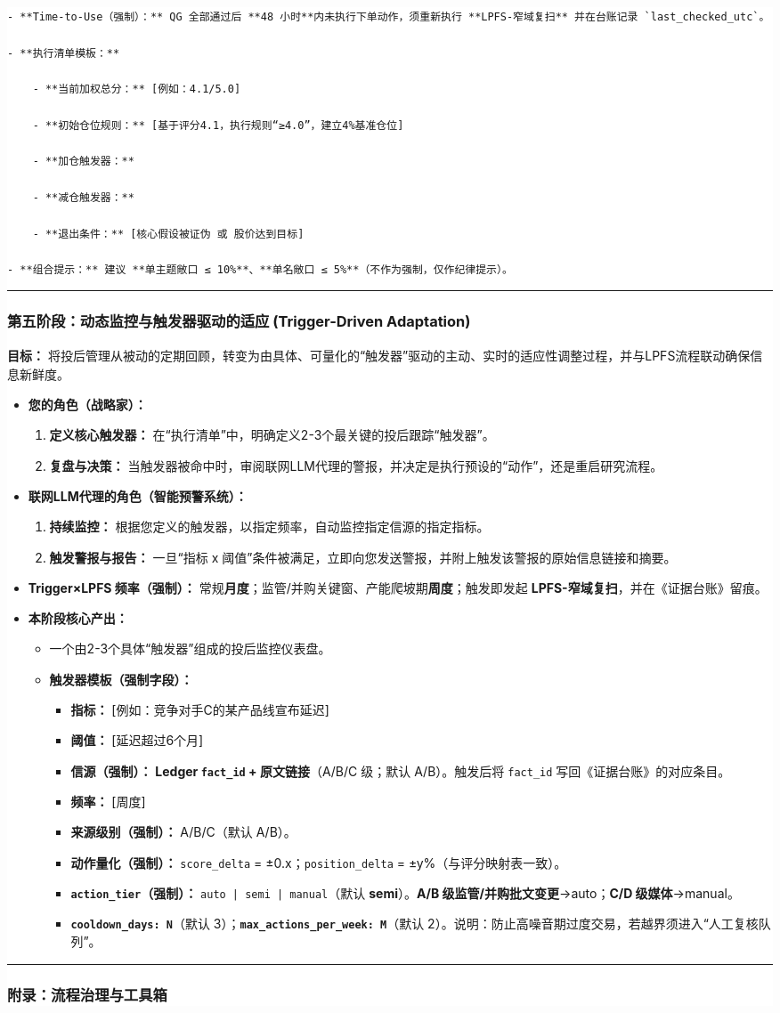     - **Time-to-Use（强制）：** QG 全部通过后 **48 小时**内未执行下单动作，须重新执行 **LPFS-窄域复扫** 并在台账记录 `last_checked_utc`。
        
    - **执行清单模板：**
        
        - **当前加权总分：** [例如：4.1/5.0]
            
        - **初始仓位规则：** [基于评分4.1，执行规则“≥4.0”，建立4%基准仓位]
            
        - **加仓触发器：**
            
        - **减仓触发器：**
            
        - **退出条件：** [核心假设被证伪 或 股价达到目标]
            
    - **组合提示：** 建议 **单主题敞口 ≤ 10%**、**单名敞口 ≤ 5%**（不作为强制，仅作纪律提示）。
        

---

### **第五阶段：动态监控与触发器驱动的适应 (Trigger-Driven Adaptation)**

**目标：** 将投后管理从被动的定期回顾，转变为由具体、可量化的“触发器”驱动的主动、实时的适应性调整过程，并与LPFS流程联动确保信息新鲜度。

- **您的角色（战略家）：**
    
    1. **定义核心触发器：** 在“执行清单”中，明确定义2-3个最关键的投后跟踪“触发器”。
        
    2. **复盘与决策：** 当触发器被命中时，审阅联网LLM代理的警报，并决定是执行预设的“动作”，还是重启研究流程。
        
- **联网LLM代理的角色（智能预警系统）：**
    
    1. **持续监控：** 根据您定义的触发器，以指定频率，自动监控指定信源的指定指标。
        
    2. **触发警报与报告：** 一旦“指标 x 阈值”条件被满足，立即向您发送警报，并附上触发该警报的原始信息链接和摘要。
        
- **Trigger×LPFS 频率（强制）：** 常规**月度**；监管/并购关键窗、产能爬坡期**周度**；触发即发起 **LPFS-窄域复扫**，并在《证据台账》留痕。
    
- **本阶段核心产出：**
    
    - 一个由2-3个具体“触发器”组成的投后监控仪表盘。
        
    - **触发器模板（强制字段）：**
        
        - **指标：** [例如：竞争对手C的某产品线宣布延迟]
            
        - **阈值：** [延迟超过6个月]
            
        - **信源（强制）：** **Ledger `fact_id` + 原文链接**（A/B/C 级；默认 A/B）。触发后将 `fact_id` 写回《证据台账》的对应条目。
            
        - **频率：** [周度]
            
        - **来源级别（强制）：** A/B/C（默认 A/B）。
            
        - **动作量化（强制）：** `score_delta` = ±0.x；`position_delta` = ±y%（与评分映射表一致）。
            
        - **`action_tier`（强制）：** `auto | semi | manual`（默认 **semi**）。**A/B 级监管/并购批文变更**→auto；**C/D 级媒体**→manual。
            
        - **`cooldown_days: N`**（默认 3）；**`max_actions_per_week: M`**（默认 2）。说明：防止高噪音期过度交易，若越界须进入“人工复核队列”。
            

---

### **附录：流程治理与工具箱**
